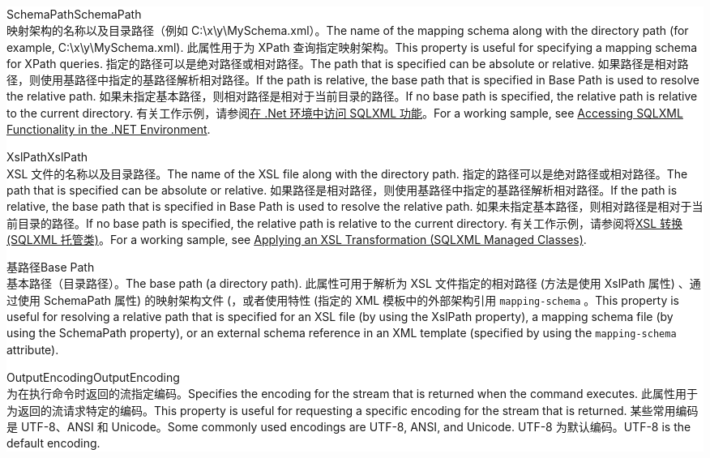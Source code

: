  <span data-ttu-id="3ddb4-141">SchemaPath</span><span class="sxs-lookup"><span data-stu-id="3ddb4-141">SchemaPath</span></span>  
 <span data-ttu-id="3ddb4-142">映射架构的名称以及目录路径（例如 C:\x\y\MySchema.xml）。</span><span class="sxs-lookup"><span data-stu-id="3ddb4-142">The name of the mapping schema along with the directory path (for example, C:\x\y\MySchema.xml).</span></span> <span data-ttu-id="3ddb4-143">此属性用于为 XPath 查询指定映射架构。</span><span class="sxs-lookup"><span data-stu-id="3ddb4-143">This property is useful for specifying a mapping schema for XPath queries.</span></span> <span data-ttu-id="3ddb4-144">指定的路径可以是绝对路径或相对路径。</span><span class="sxs-lookup"><span data-stu-id="3ddb4-144">The path that is specified can be absolute or relative.</span></span> <span data-ttu-id="3ddb4-145">如果路径是相对路径，则使用基路径中指定的基路径解析相对路径。</span><span class="sxs-lookup"><span data-stu-id="3ddb4-145">If the path is relative, the base path that is specified in Base Path is used to resolve the relative path.</span></span> <span data-ttu-id="3ddb4-146">如果未指定基本路径，则相对路径是相对于当前目录的路径。</span><span class="sxs-lookup"><span data-stu-id="3ddb4-146">If no base path is specified, the relative path is relative to the current directory.</span></span> <span data-ttu-id="3ddb4-147">有关工作示例，请参阅[在 .Net 环境中访问 SQLXML 功能](accessing-sqlxml-functionality-in-the-net-environment.md)。</span><span class="sxs-lookup"><span data-stu-id="3ddb4-147">For a working sample, see [Accessing SQLXML Functionality in the .NET Environment](accessing-sqlxml-functionality-in-the-net-environment.md).</span></span>  
  
 <span data-ttu-id="3ddb4-148">XslPath</span><span class="sxs-lookup"><span data-stu-id="3ddb4-148">XslPath</span></span>  
 <span data-ttu-id="3ddb4-149">XSL 文件的名称以及目录路径。</span><span class="sxs-lookup"><span data-stu-id="3ddb4-149">The name of the XSL file along with the directory path.</span></span> <span data-ttu-id="3ddb4-150">指定的路径可以是绝对路径或相对路径。</span><span class="sxs-lookup"><span data-stu-id="3ddb4-150">The path that is specified can be absolute or relative.</span></span> <span data-ttu-id="3ddb4-151">如果路径是相对路径，则使用基路径中指定的基路径解析相对路径。</span><span class="sxs-lookup"><span data-stu-id="3ddb4-151">If the path is relative, the base path that is specified in Base Path is used to resolve the relative path.</span></span> <span data-ttu-id="3ddb4-152">如果未指定基本路径，则相对路径是相对于当前目录的路径。</span><span class="sxs-lookup"><span data-stu-id="3ddb4-152">If no base path is specified, the relative path is relative to the current directory.</span></span> <span data-ttu-id="3ddb4-153">有关工作示例，请参阅将[XSL 转换 &#40;SQLXML 托管类&#41;](applying-an-xsl-transformation-sqlxml-managed-classes.md)。</span><span class="sxs-lookup"><span data-stu-id="3ddb4-153">For a working sample, see [Applying an XSL Transformation &#40;SQLXML Managed Classes&#41;](applying-an-xsl-transformation-sqlxml-managed-classes.md).</span></span>  
  
 <span data-ttu-id="3ddb4-154">基路径</span><span class="sxs-lookup"><span data-stu-id="3ddb4-154">Base Path</span></span>  
 <span data-ttu-id="3ddb4-155">基本路径（目录路径）。</span><span class="sxs-lookup"><span data-stu-id="3ddb4-155">The base path (a directory path).</span></span> <span data-ttu-id="3ddb4-156">此属性可用于解析为 XSL 文件指定的相对路径 (方法是使用 XslPath 属性) 、通过使用 SchemaPath 属性) 的映射架构文件 (，或者使用特性 (指定的 XML 模板中的外部架构引用 `mapping-schema` 。</span><span class="sxs-lookup"><span data-stu-id="3ddb4-156">This property is useful for resolving a relative path that is specified for an XSL file (by using the XslPath property), a mapping schema file (by using the SchemaPath property), or an external schema reference in an XML template (specified by using the `mapping-schema` attribute).</span></span>  
  
 <span data-ttu-id="3ddb4-157">OutputEncoding</span><span class="sxs-lookup"><span data-stu-id="3ddb4-157">OutputEncoding</span></span>  
 <span data-ttu-id="3ddb4-158">为在执行命令时返回的流指定编码。</span><span class="sxs-lookup"><span data-stu-id="3ddb4-158">Specifies the encoding for the stream that is returned when the command executes.</span></span> <span data-ttu-id="3ddb4-159">此属性用于为返回的流请求特定的编码。</span><span class="sxs-lookup"><span data-stu-id="3ddb4-159">This property is useful for requesting a specific encoding for the stream that is returned.</span></span> <span data-ttu-id="3ddb4-160">某些常用编码是 UTF-8、ANSI 和 Unicode。</span><span class="sxs-lookup"><span data-stu-id="3ddb4-160">Some commonly used encodings are UTF-8, ANSI, and Unicode.</span></span> <span data-ttu-id="3ddb4-161">UTF-8 为默认编码。</span><span class="sxs-lookup"><span data-stu-id="3ddb4-161">UTF-8 is the default encoding.</span></span>  
  